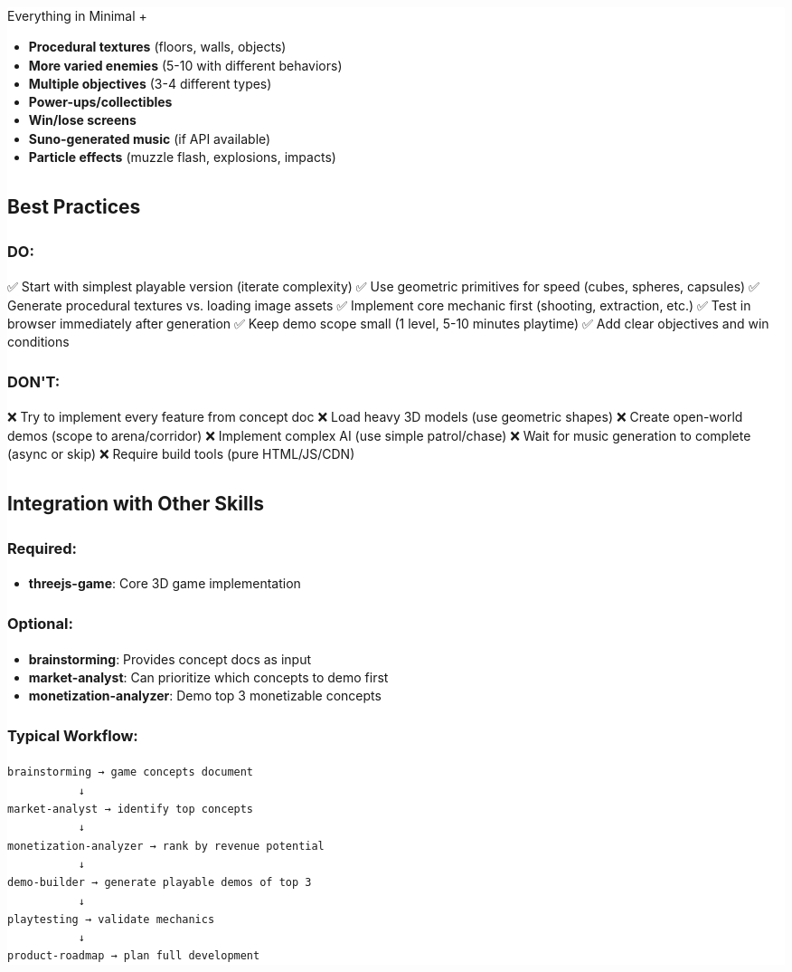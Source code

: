 Everything in Minimal +
- **Procedural textures** (floors, walls, objects)
- **More varied enemies** (5-10 with different behaviors)
- **Multiple objectives** (3-4 different types)
- **Power-ups/collectibles**
- **Win/lose screens**
- **Suno-generated music** (if API available)
- **Particle effects** (muzzle flash, explosions, impacts)

## Best Practices

### DO:
✅ Start with simplest playable version (iterate complexity)
✅ Use geometric primitives for speed (cubes, spheres, capsules)
✅ Generate procedural textures vs. loading image assets
✅ Implement core mechanic first (shooting, extraction, etc.)
✅ Test in browser immediately after generation
✅ Keep demo scope small (1 level, 5-10 minutes playtime)
✅ Add clear objectives and win conditions

### DON'T:
❌ Try to implement every feature from concept doc
❌ Load heavy 3D models (use geometric shapes)
❌ Create open-world demos (scope to arena/corridor)
❌ Implement complex AI (use simple patrol/chase)
❌ Wait for music generation to complete (async or skip)
❌ Require build tools (pure HTML/JS/CDN)

## Integration with Other Skills

### Required:
- **threejs-game**: Core 3D game implementation

### Optional:
- **brainstorming**: Provides concept docs as input
- **market-analyst**: Can prioritize which concepts to demo first
- **monetization-analyzer**: Demo top 3 monetizable concepts

### Typical Workflow:

```
brainstorming → game concepts document
           ↓
market-analyst → identify top concepts
           ↓
monetization-analyzer → rank by revenue potential
           ↓
demo-builder → generate playable demos of top 3
           ↓
playtesting → validate mechanics
           ↓
product-roadmap → plan full development
```
